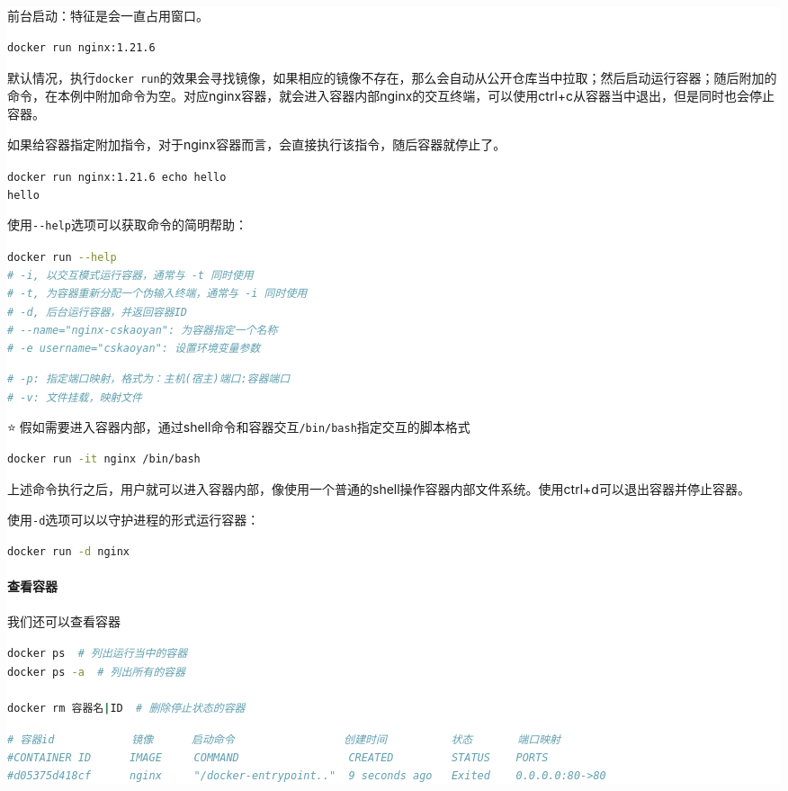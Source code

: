 前台启动：特征是会一直占用窗口。

```bash
docker run nginx:1.21.6
```

默认情况，执行`docker run`的效果会寻找镜像，如果相应的镜像不存在，那么会自动从公开仓库当中拉取；然后启动运行容器；随后附加的命令，在本例中附加命令为空。对应nginx容器，就会进入容器内部nginx的交互终端，可以使用ctrl+c从容器当中退出，但是同时也会停止容器。

如果给容器指定附加指令，对于nginx容器而言，会直接执行该指令，随后容器就停止了。

```bash
docker run nginx:1.21.6 echo hello
hello
```

使用`--help`选项可以获取命令的简明帮助：

```bash
docker run --help
# -i, 以交互模式运行容器，通常与 -t 同时使用
# -t, 为容器重新分配一个伪输入终端，通常与 -i 同时使用
# -d, 后台运行容器，并返回容器ID
# --name="nginx-cskaoyan": 为容器指定一个名称
# -e username="cskaoyan": 设置环境变量参数
```

```bash
# -p: 指定端口映射，格式为：主机(宿主)端口:容器端口
# -v: 文件挂载，映射文件
```

⭐ 假如需要进入容器内部，通过shell命令和容器交互`/bin/bash`指定交互的脚本格式

```bash
docker run -it nginx /bin/bash
```

上述命令执行之后，用户就可以进入容器内部，像使用一个普通的shell操作容器内部文件系统。使用ctrl+d可以退出容器并停止容器。

使用`-d`选项可以以守护进程的形式运行容器：

```bash
docker run -d nginx
```

#### 查看容器

我们还可以查看容器

```bash
docker ps  # 列出运行当中的容器
docker ps -a  # 列出所有的容器

docker rm 容器名|ID  # 删除停止状态的容器
```

```bash
# 容器id			  镜像      启动命令                 创建时间          状态       端口映射
#CONTAINER ID      IMAGE     COMMAND                 CREATED         STATUS    PORTS
#d05375d418cf	   nginx     "/docker-entrypoint.."  9 seconds ago   Exited    0.0.0.0:80->80
```

